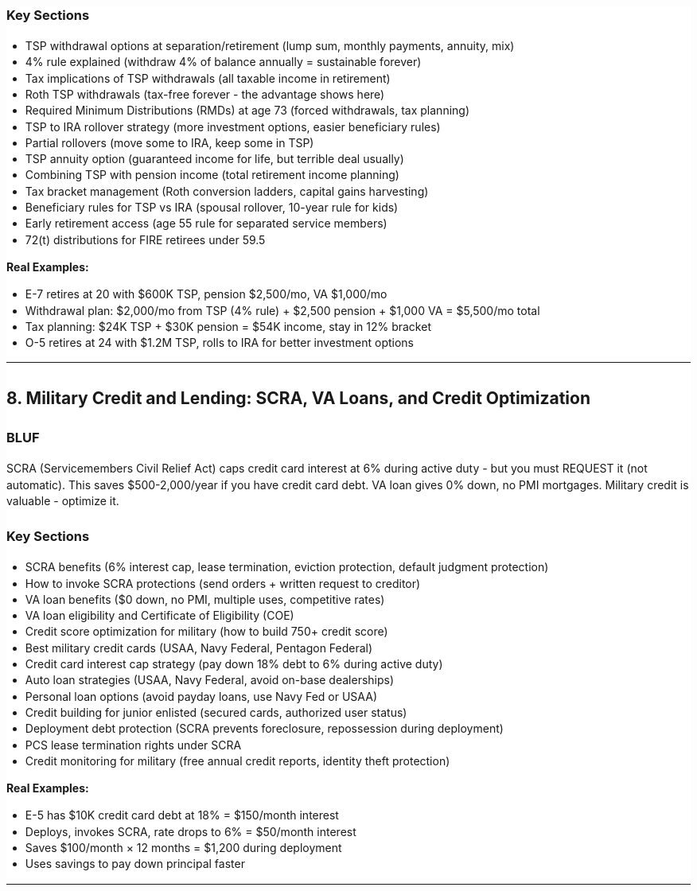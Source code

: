 ### Key Sections
- TSP withdrawal options at separation/retirement (lump sum, monthly payments, annuity, mix)
- 4% rule explained (withdraw 4% of balance annually = sustainable forever)
- Tax implications of TSP withdrawals (all taxable income in retirement)
- Roth TSP withdrawals (tax-free forever - the advantage shows here)
- Required Minimum Distributions (RMDs) at age 73 (forced withdrawals, tax planning)
- TSP to IRA rollover strategy (more investment options, easier beneficiary rules)
- Partial rollovers (move some to IRA, keep some in TSP)
- TSP annuity option (guaranteed income for life, but terrible deal usually)
- Combining TSP with pension income (total retirement income planning)
- Tax bracket management (Roth conversion ladders, capital gains harvesting)
- Beneficiary rules for TSP vs IRA (spousal rollover, 10-year rule for kids)
- Early retirement access (age 55 rule for separated service members)
- 72(t) distributions for FIRE retirees under 59.5

**Real Examples:**
- E-7 retires at 20 with $600K TSP, pension $2,500/mo, VA $1,000/mo
- Withdrawal plan: $2,000/mo from TSP (4% rule) + $2,500 pension + $1,000 VA = $5,500/mo total
- Tax planning: $24K TSP + $30K pension = $54K income, stay in 12% bracket
- O-5 retires at 24 with $1.2M TSP, rolls to IRA for better investment options

---

## 8. Military Credit and Lending: SCRA, VA Loans, and Credit Optimization

### BLUF
SCRA (Servicemembers Civil Relief Act) caps credit card interest at 6% during active duty - but you must REQUEST it (not automatic). This saves $500-2,000/year if you have credit card debt. VA loan gives 0% down, no PMI mortgages. Military credit is valuable - optimize it.

### Key Sections
- SCRA benefits (6% interest cap, lease termination, eviction protection, default judgment protection)
- How to invoke SCRA protections (send orders + written request to creditor)
- VA loan benefits ($0 down, no PMI, multiple uses, competitive rates)
- VA loan eligibility and Certificate of Eligibility (COE)
- Credit score optimization for military (how to build 750+ credit score)
- Best military credit cards (USAA, Navy Federal, Pentagon Federal)
- Credit card interest cap strategy (pay down 18% debt to 6% during active duty)
- Auto loan strategies (USAA, Navy Federal, avoid on-base dealerships)
- Personal loan options (avoid payday loans, use Navy Fed or USAA)
- Credit building for junior enlisted (secured cards, authorized user status)
- Deployment debt protection (SCRA prevents foreclosure, repossession during deployment)
- PCS lease termination rights under SCRA
- Credit monitoring for military (free annual credit reports, identity theft protection)

**Real Examples:**
- E-5 has $10K credit card debt at 18% = $150/month interest
- Deploys, invokes SCRA, rate drops to 6% = $50/month interest
- Saves $100/month × 12 months = $1,200 during deployment
- Uses savings to pay down principal faster

---